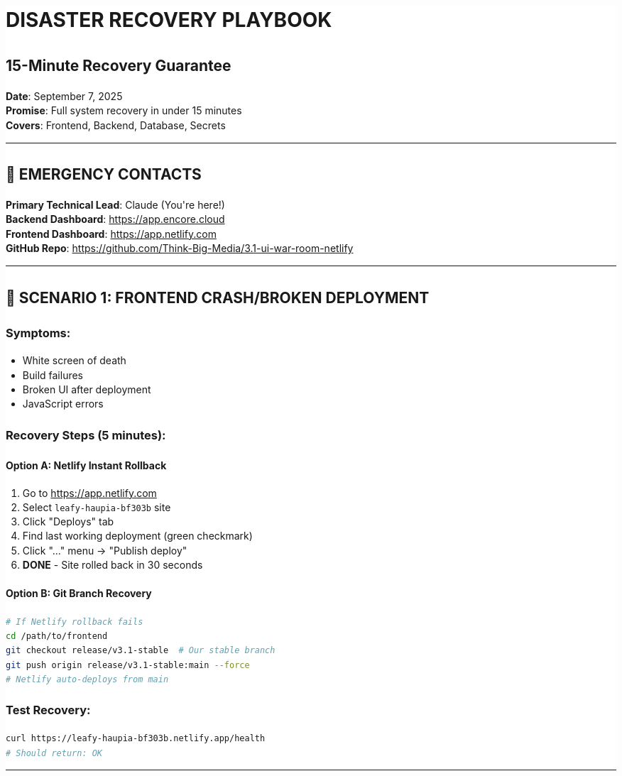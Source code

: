 # DISASTER RECOVERY PLAYBOOK
## 15-Minute Recovery Guarantee

**Date**: September 7, 2025  
**Promise**: Full system recovery in under 15 minutes  
**Covers**: Frontend, Backend, Database, Secrets  

---

## 🚨 EMERGENCY CONTACTS

**Primary Technical Lead**: Claude (You're here!)  
**Backend Dashboard**: https://app.encore.cloud  
**Frontend Dashboard**: https://app.netlify.com  
**GitHub Repo**: https://github.com/Think-Big-Media/3.1-ui-war-room-netlify  

---

## 🔴 SCENARIO 1: FRONTEND CRASH/BROKEN DEPLOYMENT

### Symptoms:
- White screen of death
- Build failures
- Broken UI after deployment
- JavaScript errors

### Recovery Steps (5 minutes):

#### Option A: Netlify Instant Rollback
1. Go to https://app.netlify.com
2. Select `leafy-haupia-bf303b` site
3. Click "Deploys" tab
4. Find last working deployment (green checkmark)
5. Click "..." menu → "Publish deploy"
6. **DONE** - Site rolled back in 30 seconds

#### Option B: Git Branch Recovery
```bash
# If Netlify rollback fails
cd /path/to/frontend
git checkout release/v3.1-stable  # Our stable branch
git push origin release/v3.1-stable:main --force
# Netlify auto-deploys from main
```

### Test Recovery:
```bash
curl https://leafy-haupia-bf303b.netlify.app/health
# Should return: OK
```

---